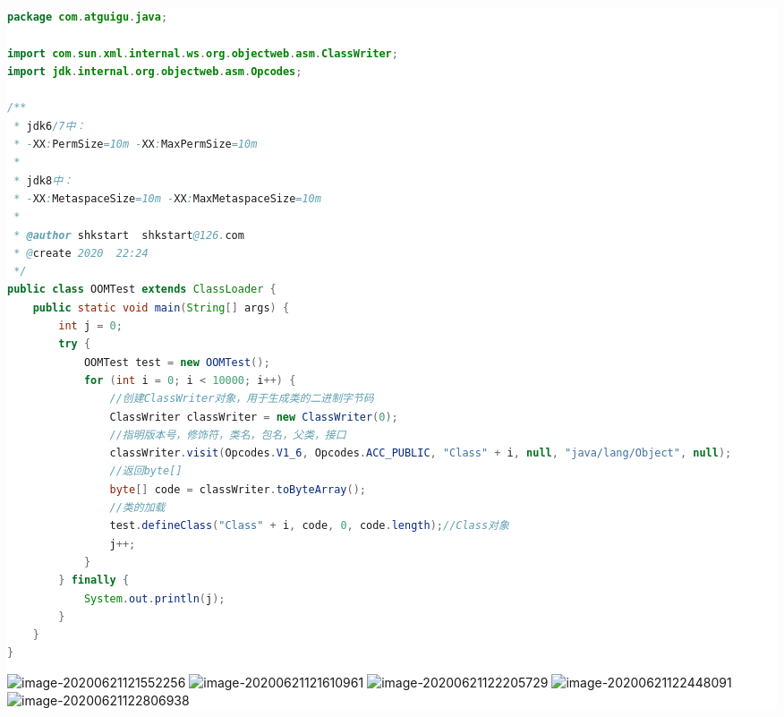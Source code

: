 
```java
package com.atguigu.java;

import com.sun.xml.internal.ws.org.objectweb.asm.ClassWriter;
import jdk.internal.org.objectweb.asm.Opcodes;

/**
 * jdk6/7中：
 * -XX:PermSize=10m -XX:MaxPermSize=10m
 *
 * jdk8中：
 * -XX:MetaspaceSize=10m -XX:MaxMetaspaceSize=10m
 *
 * @author shkstart  shkstart@126.com
 * @create 2020  22:24
 */
public class OOMTest extends ClassLoader {
    public static void main(String[] args) {
        int j = 0;
        try {
            OOMTest test = new OOMTest();
            for (int i = 0; i < 10000; i++) {
                //创建ClassWriter对象，用于生成类的二进制字节码
                ClassWriter classWriter = new ClassWriter(0);
                //指明版本号，修饰符，类名，包名，父类，接口
                classWriter.visit(Opcodes.V1_6, Opcodes.ACC_PUBLIC, "Class" + i, null, "java/lang/Object", null);
                //返回byte[]
                byte[] code = classWriter.toByteArray();
                //类的加载
                test.defineClass("Class" + i, code, 0, code.length);//Class对象
                j++;
            }
        } finally {
            System.out.println(j);
        }
    }
}

```

<img src="https://raw.githubusercontent.com/bluepopo/myblog/master/img/20200621121554.png" alt="image-20200621121552256" style="zoom:100%;" />

<img src="https://raw.githubusercontent.com/bluepopo/myblog/master/img/20200621122035.png" alt="image-20200621121610961" style="zoom:100%;" />



<img src="https://raw.githubusercontent.com/bluepopo/myblog/master/img/20200621122206.png" alt="image-20200621122205729" style="zoom:100%;" />

<img src="https://raw.githubusercontent.com/bluepopo/myblog/master/img/20200621122449.png" alt="image-20200621122448091" style="zoom:100%;" />

<img src="https://raw.githubusercontent.com/bluepopo/myblog/master/img/20200621122808.png" alt="image-20200621122806938" style="zoom:100%;" />
